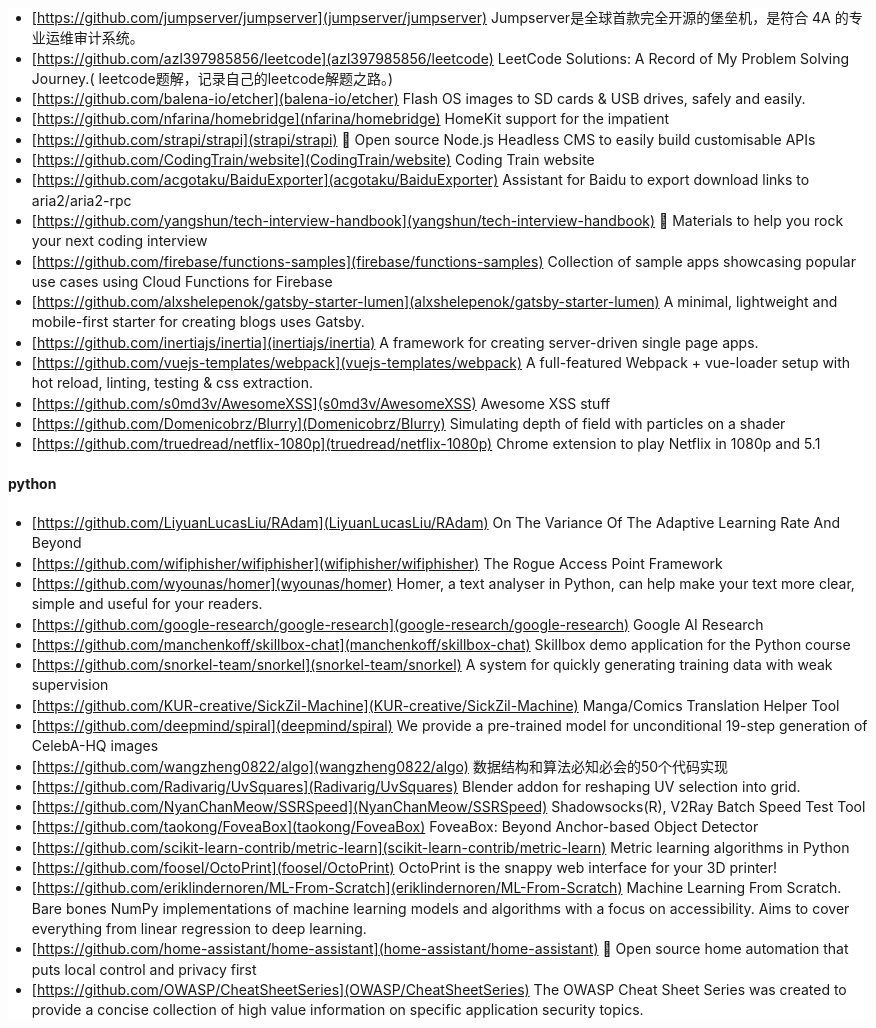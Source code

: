 * [https://github.com/jumpserver/jumpserver](jumpserver/jumpserver) Jumpserver是全球首款完全开源的堡垒机，是符合 4A 的专业运维审计系统。
* [https://github.com/azl397985856/leetcode](azl397985856/leetcode) LeetCode Solutions: A Record of My Problem Solving Journey.( leetcode题解，记录自己的leetcode解题之路。)
* [https://github.com/balena-io/etcher](balena-io/etcher) Flash OS images to SD cards & USB drives, safely and easily.
* [https://github.com/nfarina/homebridge](nfarina/homebridge) HomeKit support for the impatient
* [https://github.com/strapi/strapi](strapi/strapi) 🚀 Open source Node.js Headless CMS to easily build customisable APIs
* [https://github.com/CodingTrain/website](CodingTrain/website) Coding Train website
* [https://github.com/acgotaku/BaiduExporter](acgotaku/BaiduExporter) Assistant for Baidu to export download links to aria2/aria2-rpc
* [https://github.com/yangshun/tech-interview-handbook](yangshun/tech-interview-handbook) 💯 Materials to help you rock your next coding interview
* [https://github.com/firebase/functions-samples](firebase/functions-samples) Collection of sample apps showcasing popular use cases using Cloud Functions for Firebase
* [https://github.com/alxshelepenok/gatsby-starter-lumen](alxshelepenok/gatsby-starter-lumen) A minimal, lightweight and mobile-first starter for creating blogs uses Gatsby.
* [https://github.com/inertiajs/inertia](inertiajs/inertia) A framework for creating server-driven single page apps.
* [https://github.com/vuejs-templates/webpack](vuejs-templates/webpack) A full-featured Webpack + vue-loader setup with hot reload, linting, testing & css extraction.
* [https://github.com/s0md3v/AwesomeXSS](s0md3v/AwesomeXSS) Awesome XSS stuff
* [https://github.com/Domenicobrz/Blurry](Domenicobrz/Blurry) Simulating depth of field with particles on a shader
* [https://github.com/truedread/netflix-1080p](truedread/netflix-1080p) Chrome extension to play Netflix in 1080p and 5.1

#### python
* [https://github.com/LiyuanLucasLiu/RAdam](LiyuanLucasLiu/RAdam) On The Variance Of The Adaptive Learning Rate And Beyond
* [https://github.com/wifiphisher/wifiphisher](wifiphisher/wifiphisher) The Rogue Access Point Framework
* [https://github.com/wyounas/homer](wyounas/homer) Homer, a text analyser in Python, can help make your text more clear, simple and useful for your readers.
* [https://github.com/google-research/google-research](google-research/google-research) Google AI Research
* [https://github.com/manchenkoff/skillbox-chat](manchenkoff/skillbox-chat) Skillbox demo application for the Python course
* [https://github.com/snorkel-team/snorkel](snorkel-team/snorkel) A system for quickly generating training data with weak supervision
* [https://github.com/KUR-creative/SickZil-Machine](KUR-creative/SickZil-Machine) Manga/Comics Translation Helper Tool
* [https://github.com/deepmind/spiral](deepmind/spiral) We provide a pre-trained model for unconditional 19-step generation of CelebA-HQ images
* [https://github.com/wangzheng0822/algo](wangzheng0822/algo) 数据结构和算法必知必会的50个代码实现
* [https://github.com/Radivarig/UvSquares](Radivarig/UvSquares) Blender addon for reshaping UV selection into grid.
* [https://github.com/NyanChanMeow/SSRSpeed](NyanChanMeow/SSRSpeed) Shadowsocks(R), V2Ray Batch Speed Test Tool
* [https://github.com/taokong/FoveaBox](taokong/FoveaBox) FoveaBox: Beyond Anchor-based Object Detector
* [https://github.com/scikit-learn-contrib/metric-learn](scikit-learn-contrib/metric-learn) Metric learning algorithms in Python
* [https://github.com/foosel/OctoPrint](foosel/OctoPrint) OctoPrint is the snappy web interface for your 3D printer!
* [https://github.com/eriklindernoren/ML-From-Scratch](eriklindernoren/ML-From-Scratch) Machine Learning From Scratch. Bare bones NumPy implementations of machine learning models and algorithms with a focus on accessibility. Aims to cover everything from linear regression to deep learning.
* [https://github.com/home-assistant/home-assistant](home-assistant/home-assistant) 🏡 Open source home automation that puts local control and privacy first
* [https://github.com/OWASP/CheatSheetSeries](OWASP/CheatSheetSeries) The OWASP Cheat Sheet Series was created to provide a concise collection of high value information on specific application security topics.